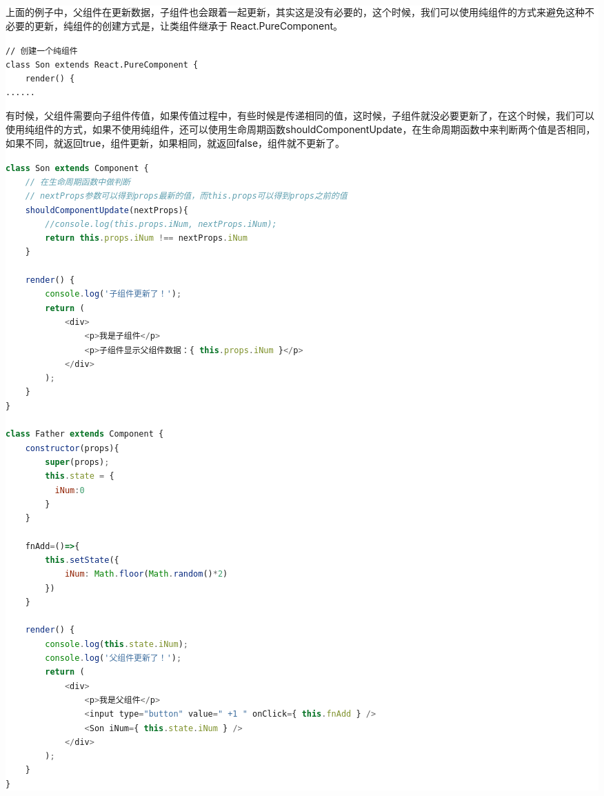 上面的例子中，父组件在更新数据，子组件也会跟着一起更新，其实这是没有必要的，这个时候，我们可以使用纯组件的方式来避免这种不必要的更新，纯组件的创建方式是，让类组件继承于 React.PureComponent。

```
// 创建一个纯组件
class Son extends React.PureComponent {
    render() {
......
```

有时候，父组件需要向子组件传值，如果传值过程中，有些时候是传递相同的值，这时候，子组件就没必要更新了，在这个时候，我们可以使用纯组件的方式，如果不使用纯组件，还可以使用生命周期函数shouldComponentUpdate，在生命周期函数中来判断两个值是否相同，如果不同，就返回true，组件更新，如果相同，就返回false，组件就不更新了。

```js
class Son extends Component {
    // 在生命周期函数中做判断
    // nextProps参数可以得到props最新的值，而this.props可以得到props之前的值
    shouldComponentUpdate(nextProps){
        //console.log(this.props.iNum, nextProps.iNum);
        return this.props.iNum !== nextProps.iNum
    }

    render() {     
        console.log('子组件更新了！');
        return (
            <div>
                <p>我是子组件</p>
                <p>子组件显示父组件数据：{ this.props.iNum }</p>
            </div>
        );
    }
}

class Father extends Component {
    constructor(props){
        super(props);
        this.state = {
          iNum:0
        }
    }

    fnAdd=()=>{
        this.setState({
            iNum: Math.floor(Math.random()*2)
        })
    }

    render() {
        console.log(this.state.iNum);
        console.log('父组件更新了！');
        return (
            <div>
                <p>我是父组件</p>
                <input type="button" value=" +1 " onClick={ this.fnAdd } />
                <Son iNum={ this.state.iNum } />
            </div>
        );
    }
}
```
